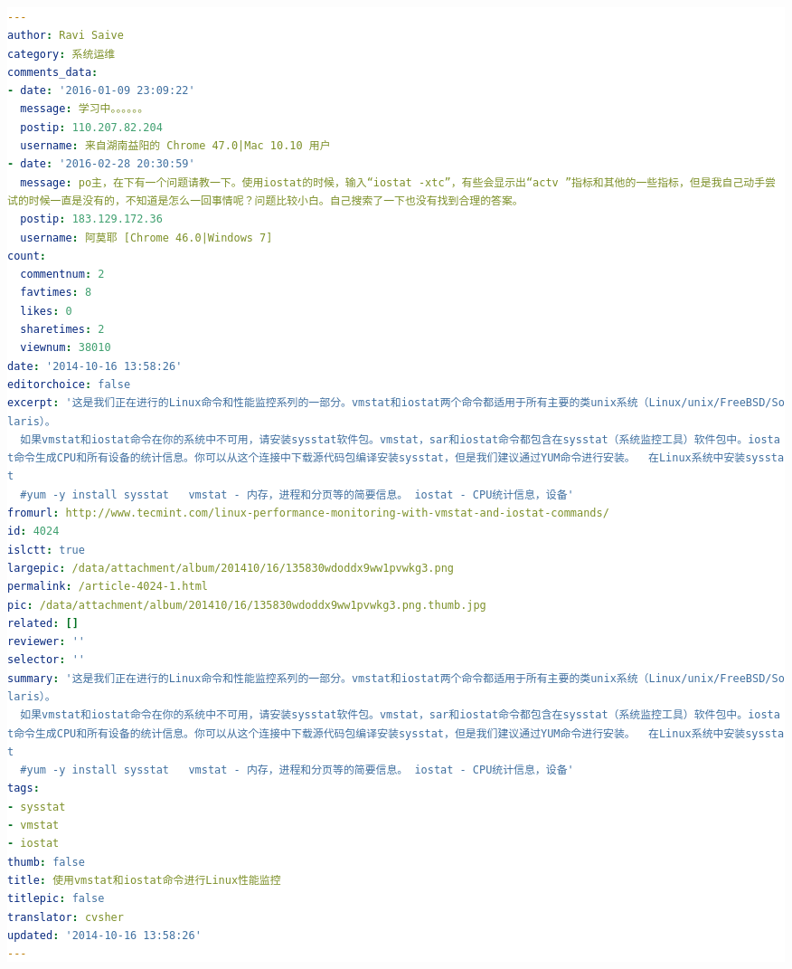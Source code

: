 ```yaml
---
author: Ravi Saive
category: 系统运维
comments_data:
- date: '2016-01-09 23:09:22'
  message: 学习中。。。。。。
  postip: 110.207.82.204
  username: 来自湖南益阳的 Chrome 47.0|Mac 10.10 用户
- date: '2016-02-28 20:30:59'
  message: po主，在下有一个问题请教一下。使用iostat的时候，输入“iostat -xtc”，有些会显示出“actv ”指标和其他的一些指标，但是我自己动手尝试的时候一直是没有的，不知道是怎么一回事情呢？问题比较小白。自己搜索了一下也没有找到合理的答案。
  postip: 183.129.172.36
  username: 阿莫耶 [Chrome 46.0|Windows 7]
count:
  commentnum: 2
  favtimes: 8
  likes: 0
  sharetimes: 2
  viewnum: 38010
date: '2014-10-16 13:58:26'
editorchoice: false
excerpt: '这是我们正在进行的Linux命令和性能监控系列的一部分。vmstat和iostat两个命令都适用于所有主要的类unix系统（Linux/unix/FreeBSD/Solaris）。
  如果vmstat和iostat命令在你的系统中不可用，请安装sysstat软件包。vmstat，sar和iostat命令都包含在sysstat（系统监控工具）软件包中。iostat命令生成CPU和所有设备的统计信息。你可以从这个连接中下载源代码包编译安装sysstat，但是我们建议通过YUM命令进行安装。  在Linux系统中安装sysstat
  #yum -y install sysstat   vmstat - 内存，进程和分页等的简要信息。 iostat - CPU统计信息，设备'
fromurl: http://www.tecmint.com/linux-performance-monitoring-with-vmstat-and-iostat-commands/
id: 4024
islctt: true
largepic: /data/attachment/album/201410/16/135830wdoddx9ww1pvwkg3.png
permalink: /article-4024-1.html
pic: /data/attachment/album/201410/16/135830wdoddx9ww1pvwkg3.png.thumb.jpg
related: []
reviewer: ''
selector: ''
summary: '这是我们正在进行的Linux命令和性能监控系列的一部分。vmstat和iostat两个命令都适用于所有主要的类unix系统（Linux/unix/FreeBSD/Solaris）。
  如果vmstat和iostat命令在你的系统中不可用，请安装sysstat软件包。vmstat，sar和iostat命令都包含在sysstat（系统监控工具）软件包中。iostat命令生成CPU和所有设备的统计信息。你可以从这个连接中下载源代码包编译安装sysstat，但是我们建议通过YUM命令进行安装。  在Linux系统中安装sysstat
  #yum -y install sysstat   vmstat - 内存，进程和分页等的简要信息。 iostat - CPU统计信息，设备'
tags:
- sysstat
- vmstat
- iostat
thumb: false
title: 使用vmstat和iostat命令进行Linux性能监控
titlepic: false
translator: cvsher
updated: '2014-10-16 13:58:26'
---
```
